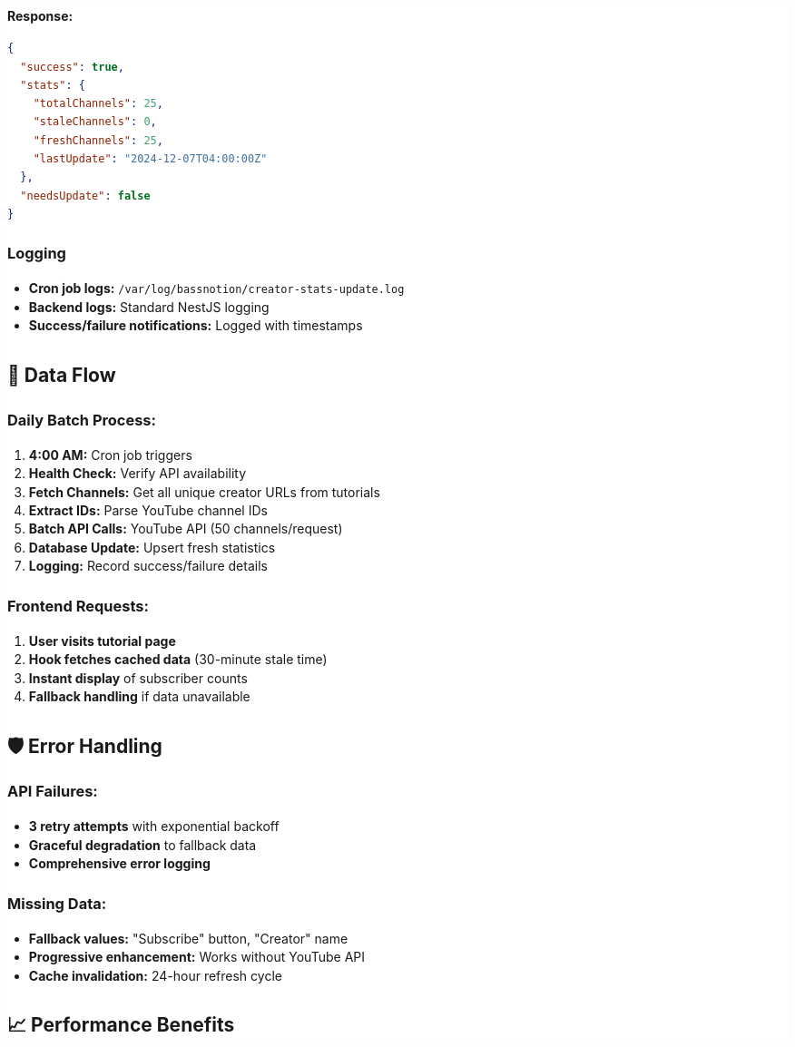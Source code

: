 **Response:**
```json
{
  "success": true,
  "stats": {
    "totalChannels": 25,
    "staleChannels": 0,
    "freshChannels": 25,
    "lastUpdate": "2024-12-07T04:00:00Z"
  },
  "needsUpdate": false
}
```

### **Logging**
- **Cron job logs:** `/var/log/bassnotion/creator-stats-update.log`
- **Backend logs:** Standard NestJS logging
- **Success/failure notifications:** Logged with timestamps

## 🔄 **Data Flow**

### **Daily Batch Process:**
1. **4:00 AM:** Cron job triggers
2. **Health Check:** Verify API availability
3. **Fetch Channels:** Get all unique creator URLs from tutorials
4. **Extract IDs:** Parse YouTube channel IDs
5. **Batch API Calls:** YouTube API (50 channels/request)
6. **Database Update:** Upsert fresh statistics
7. **Logging:** Record success/failure details

### **Frontend Requests:**
1. **User visits tutorial page**
2. **Hook fetches cached data** (30-minute stale time)
3. **Instant display** of subscriber counts
4. **Fallback handling** if data unavailable

## 🛡️ **Error Handling**

### **API Failures:**
- **3 retry attempts** with exponential backoff
- **Graceful degradation** to fallback data
- **Comprehensive error logging**

### **Missing Data:**
- **Fallback values:** "Subscribe" button, "Creator" name
- **Progressive enhancement:** Works without YouTube API
- **Cache invalidation:** 24-hour refresh cycle

## 📈 **Performance Benefits**
